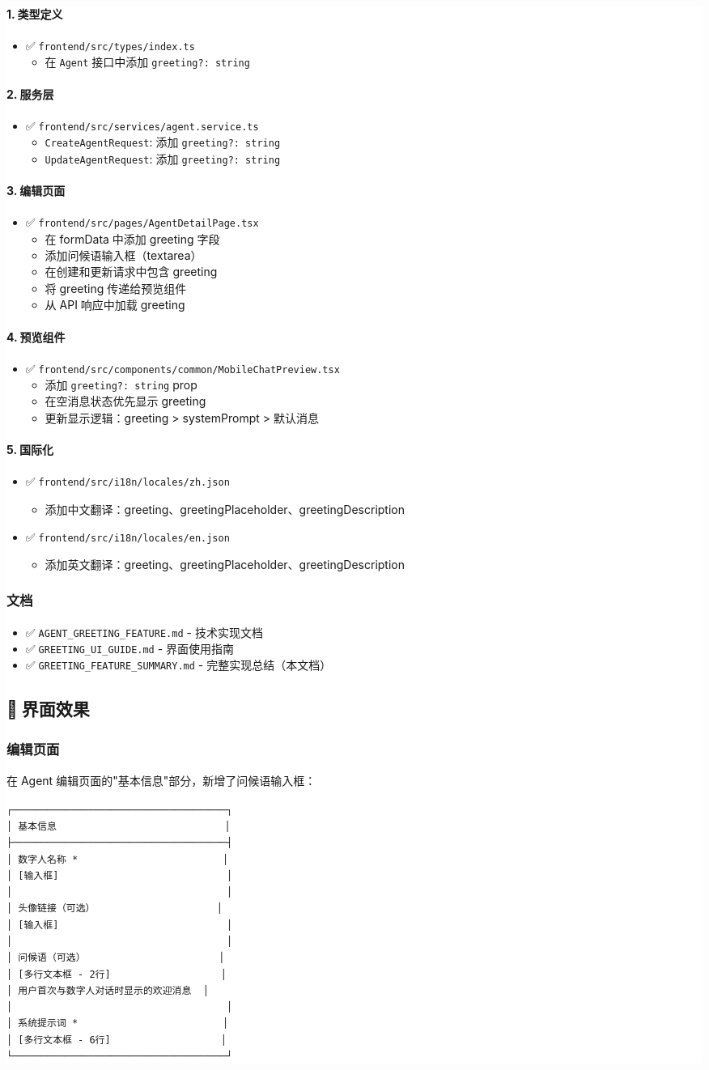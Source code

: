 #### 1. 类型定义
- ✅ `frontend/src/types/index.ts`
  - 在 `Agent` 接口中添加 `greeting?: string`

#### 2. 服务层
- ✅ `frontend/src/services/agent.service.ts`
  - `CreateAgentRequest`: 添加 `greeting?: string`
  - `UpdateAgentRequest`: 添加 `greeting?: string`

#### 3. 编辑页面
- ✅ `frontend/src/pages/AgentDetailPage.tsx`
  - 在 formData 中添加 greeting 字段
  - 添加问候语输入框（textarea）
  - 在创建和更新请求中包含 greeting
  - 将 greeting 传递给预览组件
  - 从 API 响应中加载 greeting

#### 4. 预览组件
- ✅ `frontend/src/components/common/MobileChatPreview.tsx`
  - 添加 `greeting?: string` prop
  - 在空消息状态优先显示 greeting
  - 更新显示逻辑：greeting > systemPrompt > 默认消息

#### 5. 国际化
- ✅ `frontend/src/i18n/locales/zh.json`
  - 添加中文翻译：greeting、greetingPlaceholder、greetingDescription

- ✅ `frontend/src/i18n/locales/en.json`
  - 添加英文翻译：greeting、greetingPlaceholder、greetingDescription

### 文档
- ✅ `AGENT_GREETING_FEATURE.md` - 技术实现文档
- ✅ `GREETING_UI_GUIDE.md` - 界面使用指南
- ✅ `GREETING_FEATURE_SUMMARY.md` - 完整实现总结（本文档）

## 🎨 界面效果

### 编辑页面
在 Agent 编辑页面的"基本信息"部分，新增了问候语输入框：

```
┌─────────────────────────────────────┐
│ 基本信息                             │
├─────────────────────────────────────┤
│ 数字人名称 *                         │
│ [输入框]                             │
│                                     │
│ 头像链接（可选）                     │
│ [输入框]                             │
│                                     │
│ 问候语（可选）                       │
│ [多行文本框 - 2行]                   │
│ 用户首次与数字人对话时显示的欢迎消息  │
│                                     │
│ 系统提示词 *                         │
│ [多行文本框 - 6行]                   │
└─────────────────────────────────────┘
```
